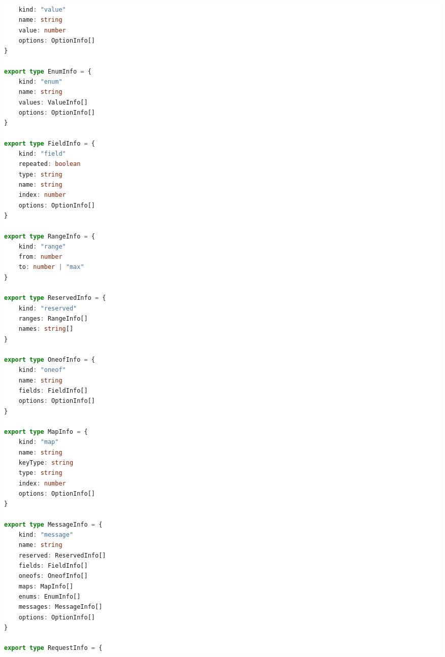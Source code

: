 ```typescript
    kind: "value"
    name: string
    value: number
    options: OptionInfo[]
}

export type EnumInfo = {
    kind: "enum"
    name: string
    values: ValueInfo[]
    options: OptionInfo[]
}

export type FieldInfo = {
    kind: "field"
    repeated: boolean
    type: string
    name: string
    index: number
    options: OptionInfo[]
}

export type RangeInfo = {
    kind: "range"
    from: number
    to: number | "max"
}

export type ReservedInfo = {
    kind: "reserved"
    ranges: RangeInfo[]
    names: string[]
}

export type OneofInfo = {
    kind: "oneof"
    name: string
    fields: FieldInfo[]
    options: OptionInfo[]
}

export type MapInfo = {
    kind: "map"
    name: string
    keyType: string
    type: string
    index: number
    options: OptionInfo[]
}

export type MessageInfo = {
    kind: "message"
    name: string
    reserved: ReservedInfo[]
    fields: FieldInfo[]
    oneofs: OneofInfo[]
    maps: MapInfo[]
    enums: EnumInfo[]
    messages: MessageInfo[]
    options: OptionInfo[]
}

export type RequestInfo = {
```